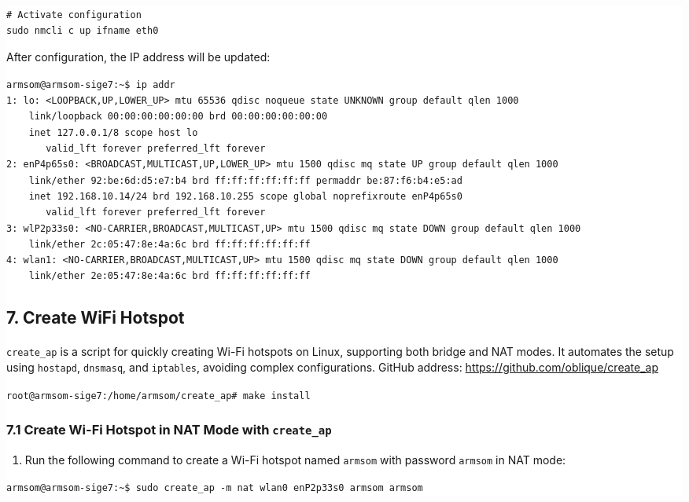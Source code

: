 ```
```
```
# Activate configuration
sudo nmcli c up ifname eth0
```

After configuration, the IP address will be updated:
```
armsom@armsom-sige7:~$ ip addr
1: lo: <LOOPBACK,UP,LOWER_UP> mtu 65536 qdisc noqueue state UNKNOWN group default qlen 1000
    link/loopback 00:00:00:00:00:00 brd 00:00:00:00:00:00
    inet 127.0.0.1/8 scope host lo
       valid_lft forever preferred_lft forever
2: enP4p65s0: <BROADCAST,MULTICAST,UP,LOWER_UP> mtu 1500 qdisc mq state UP group default qlen 1000
    link/ether 92:be:6d:d5:e7:b4 brd ff:ff:ff:ff:ff:ff permaddr be:87:f6:b4:e5:ad
    inet 192.168.10.14/24 brd 192.168.10.255 scope global noprefixroute enP4p65s0
       valid_lft forever preferred_lft forever
3: wlP2p33s0: <NO-CARRIER,BROADCAST,MULTICAST,UP> mtu 1500 qdisc mq state DOWN group default qlen 1000
    link/ether 2c:05:47:8e:4a:6c brd ff:ff:ff:ff:ff:ff
4: wlan1: <NO-CARRIER,BROADCAST,MULTICAST,UP> mtu 1500 qdisc mq state DOWN group default qlen 1000
    link/ether 2e:05:47:8e:4a:6c brd ff:ff:ff:ff:ff:ff
```

## 7. Create WiFi Hotspot

`create_ap` is a script for quickly creating Wi-Fi hotspots on Linux, supporting both bridge and NAT modes. It automates the setup using `hostapd`, `dnsmasq`, and `iptables`, avoiding complex configurations. GitHub address: https://github.com/oblique/create_ap

```
root@armsom-sige7:/home/armsom/create_ap# make install
```

### 7.1 Create Wi-Fi Hotspot in NAT Mode with `create_ap`

1. Run the following command to create a Wi-Fi hotspot named `armsom` with password `armsom` in NAT mode:
```
armsom@armsom-sige7:~$ sudo create_ap -m nat wlan0 enP2p33s0 armsom armsom
```